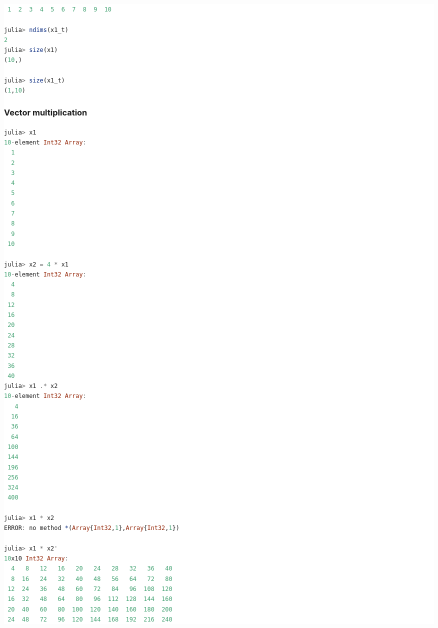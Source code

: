 ```julia
 1  2  3  4  5  6  7  8  9  10

julia> ndims(x1_t)
2
julia> size(x1)
(10,)

julia> size(x1_t)
(1,10)

```

### Vector multiplication
```julia
julia> x1
10-element Int32 Array:
  1
  2
  3
  4
  5
  6
  7
  8
  9
 10

julia> x2 = 4 * x1
10-element Int32 Array:
  4
  8
 12
 16
 20
 24
 28
 32
 36
 40
julia> x1 .* x2
10-element Int32 Array:
   4
  16
  36
  64
 100
 144
 196
 256
 324
 400

julia> x1 * x2
ERROR: no method *(Array{Int32,1},Array{Int32,1})

julia> x1 * x2'
10x10 Int32 Array:
  4   8   12   16   20   24   28   32   36   40
  8  16   24   32   40   48   56   64   72   80
 12  24   36   48   60   72   84   96  108  120
 16  32   48   64   80   96  112  128  144  160
 20  40   60   80  100  120  140  160  180  200
 24  48   72   96  120  144  168  192  216  240
```